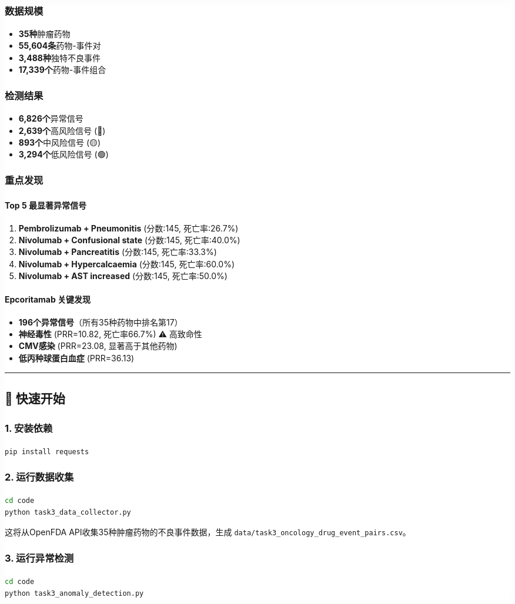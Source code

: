### 数据规模

- **35种**肿瘤药物
- **55,604条**药物-事件对
- **3,488种**独特不良事件
- **17,339个**药物-事件组合

### 检测结果

- **6,826个**异常信号
- **2,639个**高风险信号 (🔴)
- **893个**中风险信号 (🟡)
- **3,294个**低风险信号 (🟢)

### 重点发现

#### Top 5 最显著异常信号

1. **Pembrolizumab + Pneumonitis** (分数:145, 死亡率:26.7%)
2. **Nivolumab + Confusional state** (分数:145, 死亡率:40.0%)
3. **Nivolumab + Pancreatitis** (分数:145, 死亡率:33.3%)
4. **Nivolumab + Hypercalcaemia** (分数:145, 死亡率:60.0%)
5. **Nivolumab + AST increased** (分数:145, 死亡率:50.0%)

#### Epcoritamab 关键发现

- **196个异常信号**（所有35种药物中排名第17）
- **神经毒性** (PRR=10.82, 死亡率66.7%) ⚠️ 高致命性
- **CMV感染** (PRR=23.08, 显著高于其他药物)
- **低丙种球蛋白血症** (PRR=36.13)

---

## 🚀 快速开始

### 1. 安装依赖

```bash
pip install requests
```

### 2. 运行数据收集

```bash
cd code
python task3_data_collector.py
```

这将从OpenFDA API收集35种肿瘤药物的不良事件数据，生成 `data/task3_oncology_drug_event_pairs.csv`。

### 3. 运行异常检测

```bash
cd code
python task3_anomaly_detection.py
```

